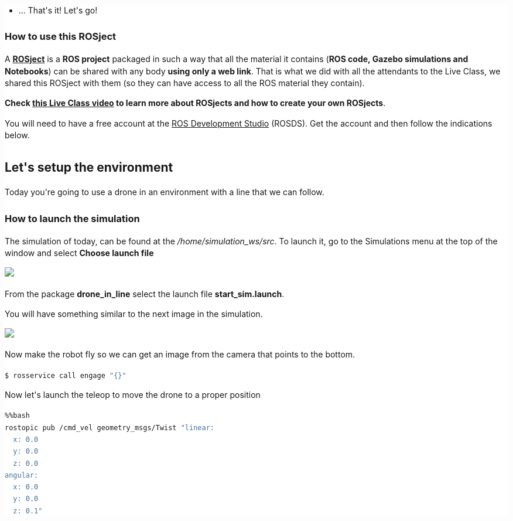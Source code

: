 
- ... That's it! Let's go!

### How to use this ROSject

A <a href="http://rosjects.com">**ROSject**</a> is a **ROS project** packaged in such a way that all the material it contains (**ROS code, Gazebo simulations and Notebooks**) can be shared with any body **using only a web link**. That is what we did with all the attendants to the Live Class, we shared this ROSject with them (so they can have access to all the ROS material they contain).

**Check <a href="https://youtu.be/g2Zg31pc-XM">this Live Class video</a> to learn more about ROSjects and how to create your own ROSjects**.

You will need to have a free account at the <a href="http://rosds.online">ROS Development Studio</a> (ROSDS). Get the account and then follow the indications below.

## Let's setup the environment

Today you're going to use a drone in an environment with a line that we can follow.

### How to launch the simulation

The simulation of today, can be found at the */home/simulation_ws/src*. To launch it, go to the Simulations menu at the top of the window and select **Choose launch file**

<img src="images/useful_images/simulations_menu.png">

From the package **drone_in_line** select the launch file **start_sim.launch**.

You will have something similar to the next image in the simulation.

<img src="images/drone.png" width="600"/>

Now make the robot fly so we can get an image from the camera that points to the bottom.


```python
$ rosservice call engage "{}"
```

Now let's launch the teleop to move the drone to a proper position


```python

```


```bash
%%bash
rostopic pub /cmd_vel geometry_msgs/Twist "linear:
  x: 0.0
  y: 0.0
  z: 0.0
angular:
  x: 0.0
  y: 0.0
  z: 0.1"
```
